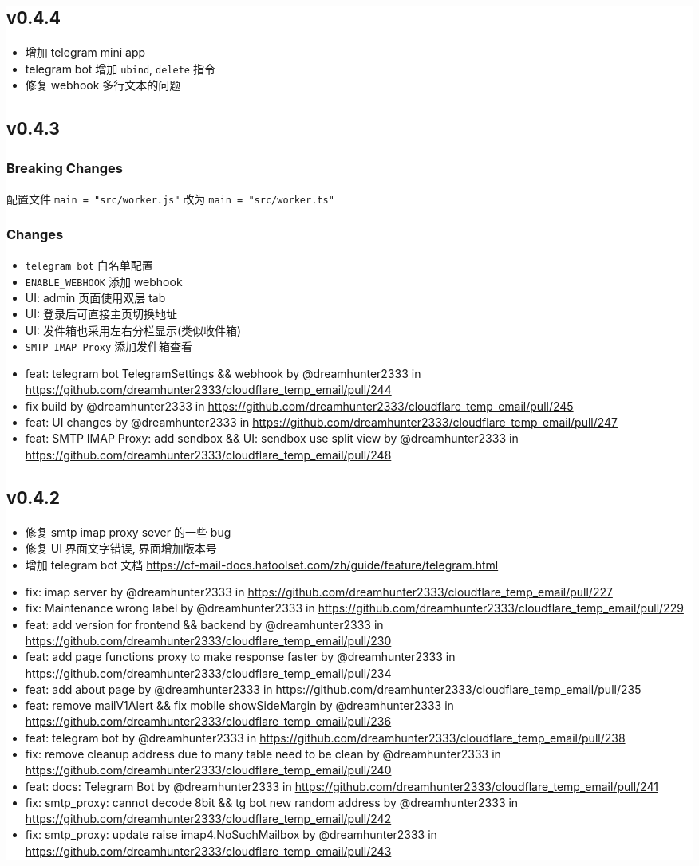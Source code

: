 ## v0.4.4

- 增加 telegram mini app
- telegram bot 增加 `ubind`, `delete` 指令
- 修复 webhook 多行文本的问题

## v0.4.3

### Breaking Changes

配置文件 `main = "src/worker.js"` 改为 `main = "src/worker.ts"`

### Changes

- `telegram bot`  白名单配置
- `ENABLE_WEBHOOK` 添加 webhook
- UI: admin 页面使用双层 tab
- UI: 登录后可直接主页切换地址
- UI: 发件箱也采用左右分栏显示(类似收件箱)
- `SMTP IMAP Proxy` 添加发件箱查看

* feat: telegram bot TelegramSettings && webhook by @dreamhunter2333 in https://github.com/dreamhunter2333/cloudflare_temp_email/pull/244
* fix build by @dreamhunter2333 in https://github.com/dreamhunter2333/cloudflare_temp_email/pull/245
* feat: UI changes by @dreamhunter2333 in https://github.com/dreamhunter2333/cloudflare_temp_email/pull/247
* feat: SMTP IMAP Proxy: add sendbox && UI: sendbox use split view by @dreamhunter2333 in https://github.com/dreamhunter2333/cloudflare_temp_email/pull/248

## v0.4.2

- 修复 smtp imap proxy sever 的一些 bug
- 修复 UI 界面文字错误, 界面增加版本号
- 增加  telegram bot 文档 https://cf-mail-docs.hatoolset.com/zh/guide/feature/telegram.html

* fix: imap server by @dreamhunter2333 in https://github.com/dreamhunter2333/cloudflare_temp_email/pull/227
* fix: Maintenance wrong label by @dreamhunter2333 in https://github.com/dreamhunter2333/cloudflare_temp_email/pull/229
* feat: add version for frontend && backend by @dreamhunter2333 in https://github.com/dreamhunter2333/cloudflare_temp_email/pull/230
* feat: add page functions proxy to make response faster by @dreamhunter2333 in https://github.com/dreamhunter2333/cloudflare_temp_email/pull/234
* feat: add about page by @dreamhunter2333 in https://github.com/dreamhunter2333/cloudflare_temp_email/pull/235
* feat: remove mailV1Alert && fix mobile showSideMargin by @dreamhunter2333 in https://github.com/dreamhunter2333/cloudflare_temp_email/pull/236
* feat: telegram bot by @dreamhunter2333 in https://github.com/dreamhunter2333/cloudflare_temp_email/pull/238
* fix: remove cleanup address due to many table need to be clean by @dreamhunter2333 in https://github.com/dreamhunter2333/cloudflare_temp_email/pull/240
* feat: docs: Telegram Bot by @dreamhunter2333 in https://github.com/dreamhunter2333/cloudflare_temp_email/pull/241
* fix: smtp_proxy: cannot decode 8bit && tg bot new random address by @dreamhunter2333 in https://github.com/dreamhunter2333/cloudflare_temp_email/pull/242
* fix: smtp_proxy: update raise imap4.NoSuchMailbox by @dreamhunter2333 in https://github.com/dreamhunter2333/cloudflare_temp_email/pull/243
